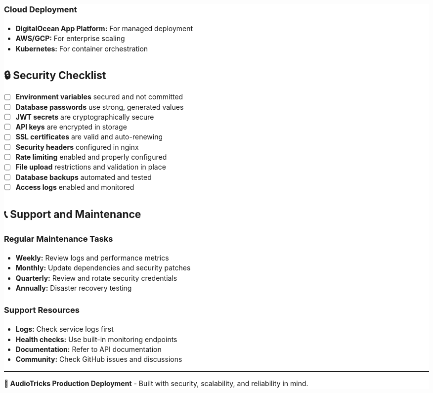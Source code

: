 ### Cloud Deployment
- **DigitalOcean App Platform:** For managed deployment
- **AWS/GCP:** For enterprise scaling
- **Kubernetes:** For container orchestration

## 🔒 Security Checklist

- [ ] **Environment variables** secured and not committed
- [ ] **Database passwords** use strong, generated values
- [ ] **JWT secrets** are cryptographically secure
- [ ] **API keys** are encrypted in storage
- [ ] **SSL certificates** are valid and auto-renewing
- [ ] **Security headers** configured in nginx
- [ ] **Rate limiting** enabled and properly configured
- [ ] **File upload** restrictions and validation in place
- [ ] **Database backups** automated and tested
- [ ] **Access logs** enabled and monitored

## 📞 Support and Maintenance

### Regular Maintenance Tasks
- **Weekly:** Review logs and performance metrics
- **Monthly:** Update dependencies and security patches
- **Quarterly:** Review and rotate security credentials
- **Annually:** Disaster recovery testing

### Support Resources
- **Logs:** Check service logs first
- **Health checks:** Use built-in monitoring endpoints
- **Documentation:** Refer to API documentation
- **Community:** Check GitHub issues and discussions

---

**🎵 AudioTricks Production Deployment** - Built with security, scalability, and reliability in mind.